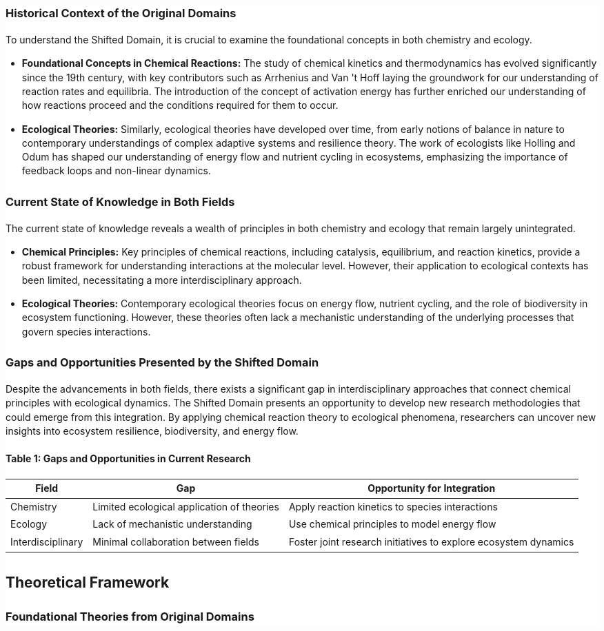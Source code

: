 ### Historical Context of the Original Domains

To understand the Shifted Domain, it is crucial to examine the foundational concepts in both chemistry and ecology. 

- **Foundational Concepts in Chemical Reactions:** The study of chemical kinetics and thermodynamics has evolved significantly since the 19th century, with key contributors such as Arrhenius and Van 't Hoff laying the groundwork for our understanding of reaction rates and equilibria. The introduction of the concept of activation energy has further enriched our understanding of how reactions proceed and the conditions required for them to occur.

- **Ecological Theories:** Similarly, ecological theories have developed over time, from early notions of balance in nature to contemporary understandings of complex adaptive systems and resilience theory. The work of ecologists like Holling and Odum has shaped our understanding of energy flow and nutrient cycling in ecosystems, emphasizing the importance of feedback loops and non-linear dynamics.

### Current State of Knowledge in Both Fields

The current state of knowledge reveals a wealth of principles in both chemistry and ecology that remain largely unintegrated. 

- **Chemical Principles:** Key principles of chemical reactions, including catalysis, equilibrium, and reaction kinetics, provide a robust framework for understanding interactions at the molecular level. However, their application to ecological contexts has been limited, necessitating a more interdisciplinary approach.

- **Ecological Theories:** Contemporary ecological theories focus on energy flow, nutrient cycling, and the role of biodiversity in ecosystem functioning. However, these theories often lack a mechanistic understanding of the underlying processes that govern species interactions.

### Gaps and Opportunities Presented by the Shifted Domain

Despite the advancements in both fields, there exists a significant gap in interdisciplinary approaches that connect chemical principles with ecological dynamics. The Shifted Domain presents an opportunity to develop new research methodologies that could emerge from this integration. By applying chemical reaction theory to ecological phenomena, researchers can uncover new insights into ecosystem resilience, biodiversity, and energy flow.

#### Table 1: Gaps and Opportunities in Current Research

| Field         | Gap                                         | Opportunity for Integration             |
|---------------|---------------------------------------------|----------------------------------------|
| Chemistry     | Limited ecological application of theories   | Apply reaction kinetics to species interactions |
| Ecology       | Lack of mechanistic understanding            | Use chemical principles to model energy flow |
| Interdisciplinary | Minimal collaboration between fields       | Foster joint research initiatives to explore ecosystem dynamics |

## Theoretical Framework

### Foundational Theories from Original Domains

